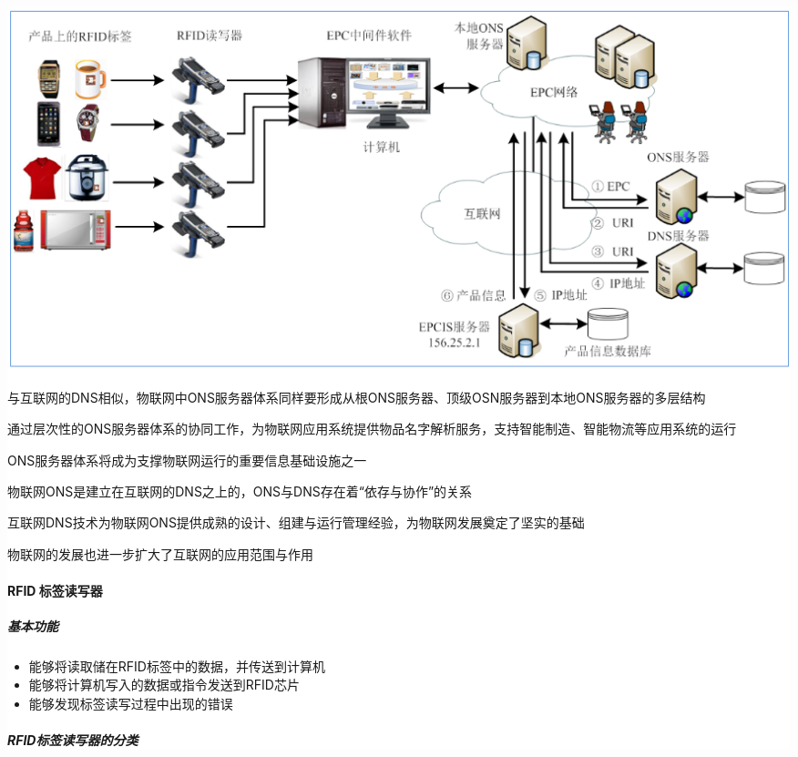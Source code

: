 ![7ce23fe58e37b10e55c72e5e7ff9f7b2](/assets/%E7%89%A9%E8%81%94%E7%BD%91.assets/7ce23fe58e37b10e55c72e5e7ff9f7b2.png)

与互联网的DNS相似，物联网中ONS服务器体系同样要形成从根ONS服务器、顶级OSN服务器到本地ONS服务器的多层结构

通过层次性的ONS服务器体系的协同工作，为物联网应用系统提供物品名字解析服务，支持智能制造、智能物流等应用系统的运行

ONS服务器体系将成为支撑物联网运行的重要信息基础设施之一

物联网ONS是建立在互联网的DNS之上的，ONS与DNS存在着“依存与协作”的关系

互联网DNS技术为物联网ONS提供成熟的设计、组建与运行管理经验，为物联网发展奠定了坚实的基础

物联网的发展也进一步扩大了互联网的应用范围与作用

#### RFID 标签读写器

##### 基本功能

- 能够将读取储在RFID标签中的数据，并传送到计算机
- 能够将计算机写入的数据或指令发送到RFID芯片
- 能够发现标签读写过程中出现的错误

##### RFID标签读写器的分类
